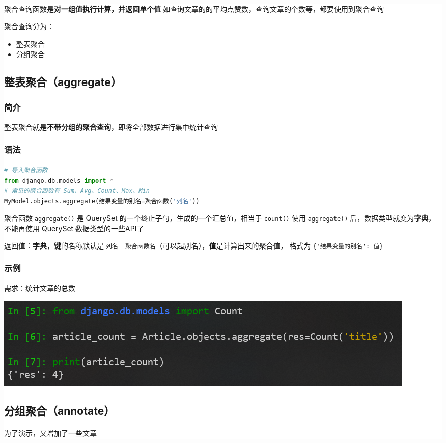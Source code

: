 聚合查询函数是**对一组值执行计算，并返回单个值**
如查询文章的的平均点赞数，查询文章的个数等，都要使用到聚合查询

聚合查询分为：
- 整表聚合
- 分组聚合

## 整表聚合（aggregate）

### 简介

整表聚合就是**不带分组的聚合查询**，即将全部数据进行集中统计查询

### 语法

```py
# 导入聚合函数
from django.db.models import *
# 常见的聚合函数有 Sum、Avg、Count、Max、Min
MyModel.objects.aggregate(结果变量的别名=聚合函数('列名'))
```

聚合函数 `aggregate()` 是 QuerySet 的一个终止子句，生成的一个汇总值，相当于 `count()`
使用 `aggregate()` 后，数据类型就变为**字典**，不能再使用 QuerySet 数据类型的一些API了

返回值：**字典**，**键**的名称默认是 `列名__聚合函数名`（可以起别名），**值**是计算出来的聚合值， 格式为 `{'结果变量的别名': 值}`

### 示例

需求：统计文章的总数

![](resources/2024-01-21-17-14-22.png)

## 分组聚合（annotate）

为了演示，又增加了一些文章